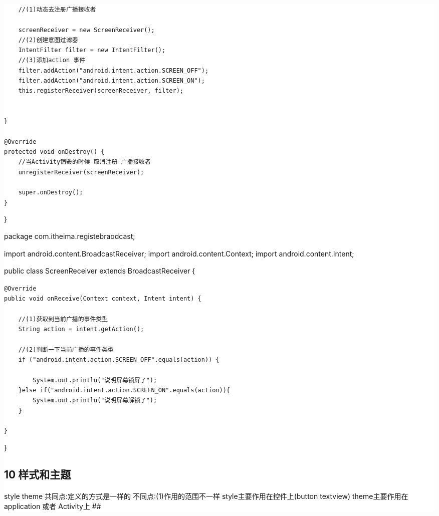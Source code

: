 		
		//(1)动态去注册广播接收者
		
		screenReceiver = new ScreenReceiver();
		//(2)创建意图过滤器
		IntentFilter filter = new IntentFilter();
		//(3)添加action 事件
		filter.addAction("android.intent.action.SCREEN_OFF");
		filter.addAction("android.intent.action.SCREEN_ON");
	    this.registerReceiver(screenReceiver, filter);
		
		
	}

	@Override
	protected void onDestroy() {
		//当Activity销毁的时候 取消注册 广播接收者 
		unregisterReceiver(screenReceiver);
		
		super.onDestroy();
	}
}







package com.itheima.registebraodcast;

import android.content.BroadcastReceiver;
import android.content.Context;
import android.content.Intent;

public class ScreenReceiver extends BroadcastReceiver {

	@Override
	public void onReceive(Context context, Intent intent) {

		//(1)获取到当前广播的事件类型 
		String action = intent.getAction();
		
		//(2)判断一下当前广播的事件类型 
		if ("android.intent.action.SCREEN_OFF".equals(action)) {
			
			System.out.println("说明屏幕锁屏了");
		}else if("android.intent.action.SCREEN_ON".equals(action)){
			System.out.println("说明屏幕解锁了");
		} 
		
	}

}

## 10 样式和主题
style  theme 
共同点:定义的方式是一样的
不同点:(1)作用的范围不一样 style主要作用在控件上(button textview)  theme主要作用在application 或者 Activity上  ##
